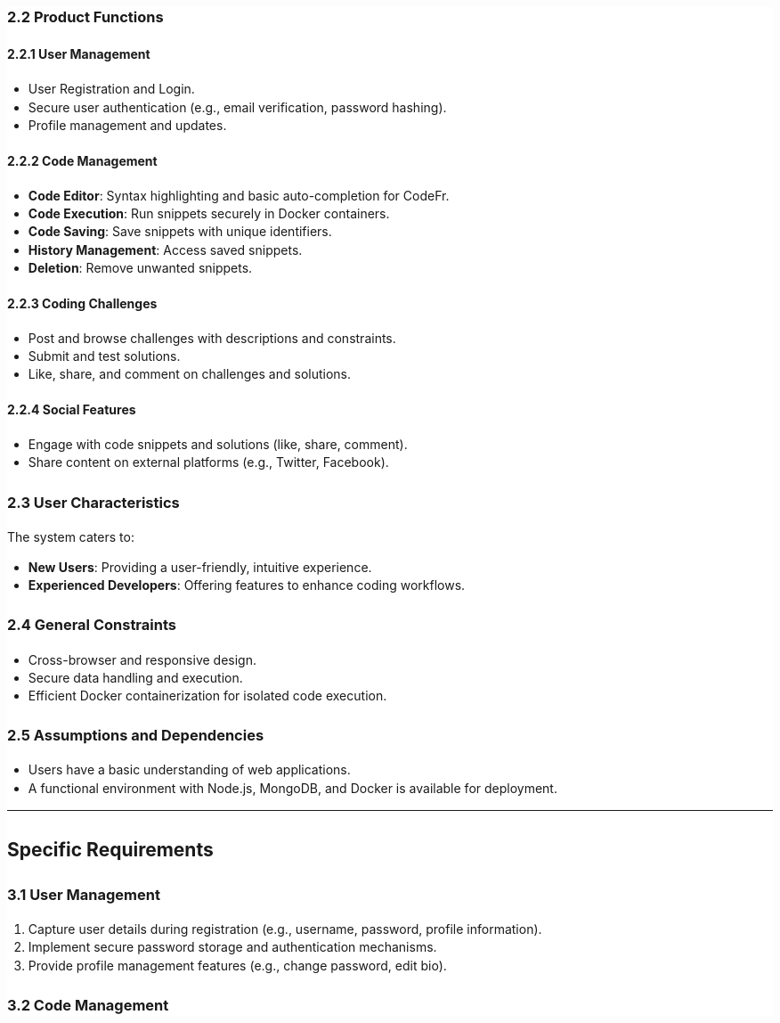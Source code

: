 ### **2.2 Product Functions**

#### **2.2.1 User Management**
- User Registration and Login.
- Secure user authentication (e.g., email verification, password hashing).
- Profile management and updates.

#### **2.2.2 Code Management**
- **Code Editor**: Syntax highlighting and basic auto-completion for CodeFr.
- **Code Execution**: Run snippets securely in Docker containers.
- **Code Saving**: Save snippets with unique identifiers.
- **History Management**: Access saved snippets.
- **Deletion**: Remove unwanted snippets.

#### **2.2.3 Coding Challenges**
- Post and browse challenges with descriptions and constraints.
- Submit and test solutions.
- Like, share, and comment on challenges and solutions.

#### **2.2.4 Social Features**
- Engage with code snippets and solutions (like, share, comment).
- Share content on external platforms (e.g., Twitter, Facebook).

### **2.3 User Characteristics**

The system caters to:

- **New Users**: Providing a user-friendly, intuitive experience.
- **Experienced Developers**: Offering features to enhance coding workflows.

### **2.4 General Constraints**

- Cross-browser and responsive design.
- Secure data handling and execution.
- Efficient Docker containerization for isolated code execution.

### **2.5 Assumptions and Dependencies**

- Users have a basic understanding of web applications.
- A functional environment with Node.js, MongoDB, and Docker is available for deployment.

---

## **Specific Requirements**

### **3.1 User Management**

1. Capture user details during registration (e.g., username, password, profile information).
2. Implement secure password storage and authentication mechanisms.
3. Provide profile management features (e.g., change password, edit bio).

### **3.2 Code Management**

